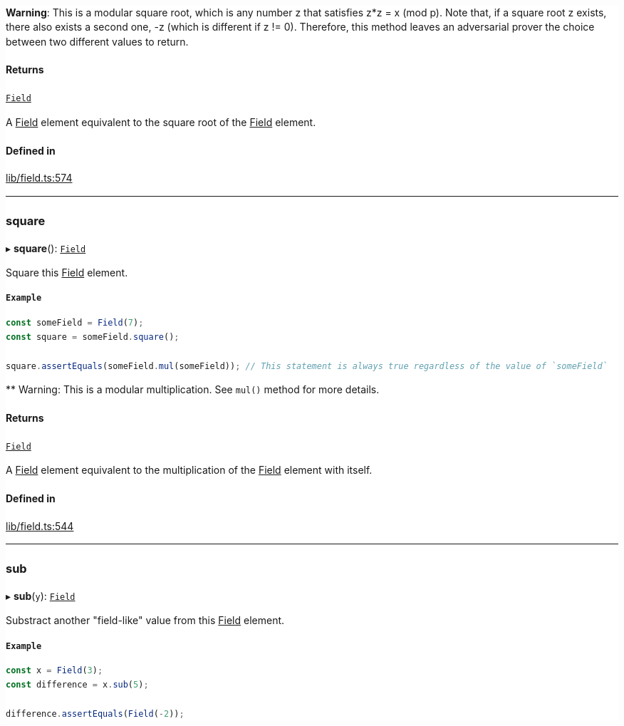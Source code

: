 **Warning**: This is a modular square root, which is any number z that satisfies z*z = x (mod p).
Note that, if a square root z exists, there also exists a second one, -z (which is different if z != 0).
Therefore, this method leaves an adversarial prover the choice between two different values to return.

#### Returns

[`Field`](Field.md)

A [Field](Field.md) element equivalent to the square root of the [Field](Field.md) element.

#### Defined in

[lib/field.ts:574](https://github.com/o1-labs/o1js/blob/56975fc/src/lib/field.ts#L574)

___

### square

▸ **square**(): [`Field`](Field.md)

Square this [Field](Field.md) element.

**`Example`**

```ts
const someField = Field(7);
const square = someField.square();

square.assertEquals(someField.mul(someField)); // This statement is always true regardless of the value of `someField`
```

** Warning: This is a modular multiplication. See `mul()` method for more details.

#### Returns

[`Field`](Field.md)

A [Field](Field.md) element equivalent to the multiplication of the [Field](Field.md) element with itself.

#### Defined in

[lib/field.ts:544](https://github.com/o1-labs/o1js/blob/56975fc/src/lib/field.ts#L544)

___

### sub

▸ **sub**(`y`): [`Field`](Field.md)

Substract another "field-like" value from this [Field](Field.md) element.

**`Example`**

```ts
const x = Field(3);
const difference = x.sub(5);

difference.assertEquals(Field(-2));
```
